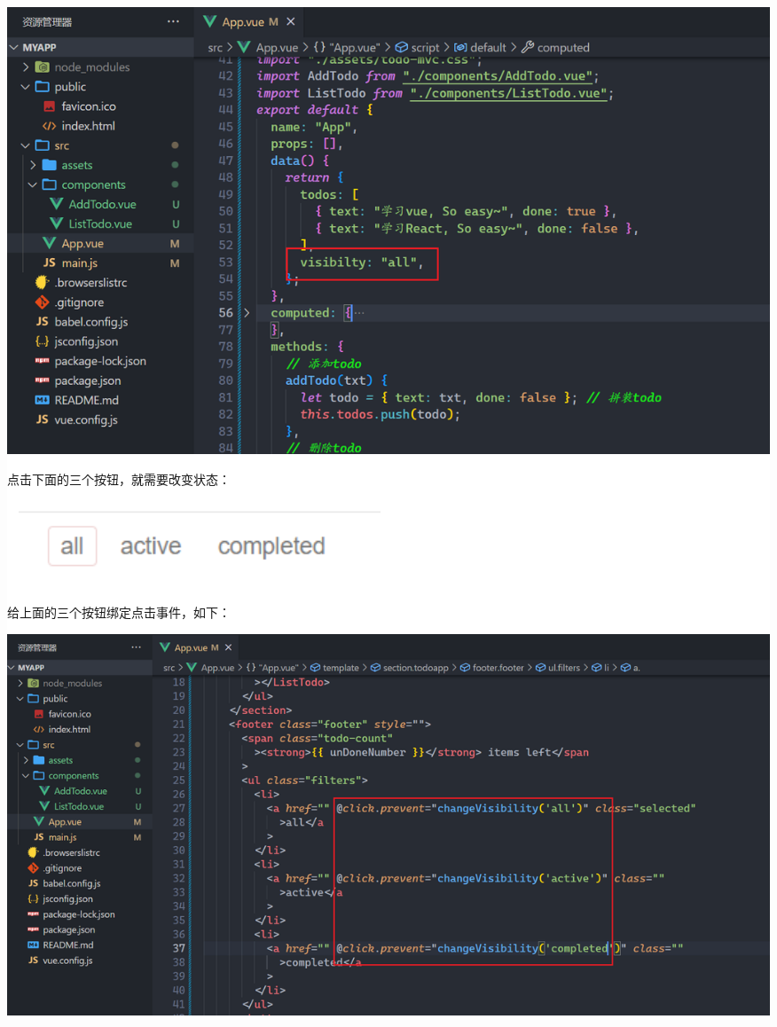 ![1697532209558](./assets/1697532209558.png)

点击下面的三个按钮，就需要改变状态：

![1697532240153](./assets/1697532240153.png)

给上面的三个按钮绑定点击事件，如下：

![1697532298191](./assets/1697532298191.png)
